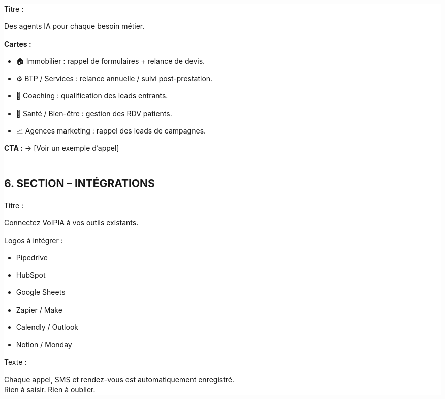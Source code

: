 Titre :

Des agents IA pour chaque besoin métier.

**Cartes :**

* 🏠 Immobilier : rappel de formulaires \+ relance de devis.

* ⚙️ BTP / Services : relance annuelle / suivi post-prestation.

* 💬 Coaching : qualification des leads entrants.

* 🏥 Santé / Bien-être : gestion des RDV patients.

* 📈 Agences marketing : rappel des leads de campagnes.

**CTA :** → \[Voir un exemple d’appel\]

---

## **6\. SECTION – INTÉGRATIONS**

Titre :

Connectez VoIPIA à vos outils existants.

Logos à intégrer :

* Pipedrive

* HubSpot

* Google Sheets

* Zapier / Make

* Calendly / Outlook

* Notion / Monday

Texte :

Chaque appel, SMS et rendez-vous est automatiquement enregistré.  
 Rien à saisir. Rien à oublier.


